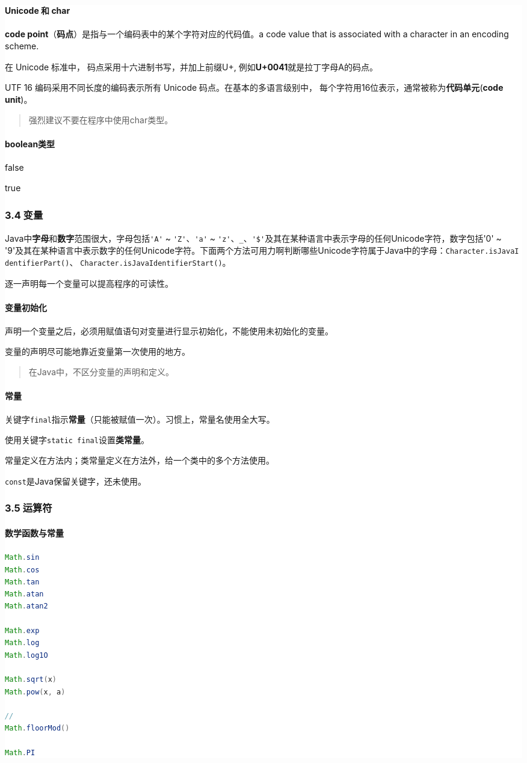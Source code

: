 

#### Unicode 和 char 

**code point**（**码点**）是指与一个编码表中的某个字符对应的代码值。a code value that is associated with a character in an encoding scheme.

在 Unicode 标准中， 码点采用十六进制书写，并加上前缀U+, 例如**U+0041**就是拉丁字母A的码点。

UTF 16 编码采用不同长度的编码表示所有 Unicode 码点。在基本的多语言级别中， 每个字符用16位表示，通常被称为**代码单元**(**code unit**)。

> 强烈建议不要在程序中使用char类型。

#### boolean类型

false

true



### 3.4 变量

Java中**字母**和**数字**范围很大，字母包括`'A'` ~ `'Z'`、`'a'` ~ `'z'`、`_`、`'$'`及其在某种语言中表示字母的任何Unicode字符，数字包括'0' ~ '9'及其在某种语言中表示数字的任何Unicode字符。下面两个方法可用力啊判断哪些Unicode字符属于Java中的字母：`Character.isJavaIdentifierPart()`、 `Character.isJavaIdentifierStart()`。

逐一声明每一个变量可以提高程序的可读性。



#### 变量初始化

声明一个变量之后，必须用赋值语句对变量进行显示初始化，不能使用未初始化的变量。

变量的声明尽可能地靠近变量第一次使用的地方。

> 在Java中，不区分变量的声明和定义。



#### 常量

关键字`final`指示**常量**（只能被赋值一次）。习惯上，常量名使用全大写。

使用关键字`static final`设置**类常量**。 

常量定义在方法内；类常量定义在方法外，给一个类中的多个方法使用。

`const`是Java保留关键字，还未使用。



### 3.5 运算符

#### 数学函数与常量

```java
Math.sin 
Math.cos 
Math.tan
Math.atan 
Math.atan2
  
Math.exp 
Math.log 
Math.log1O
  
Math.sqrt(x)
Math.pow(x, a)

// 
Math.floorMod()
  
Math.PI
```